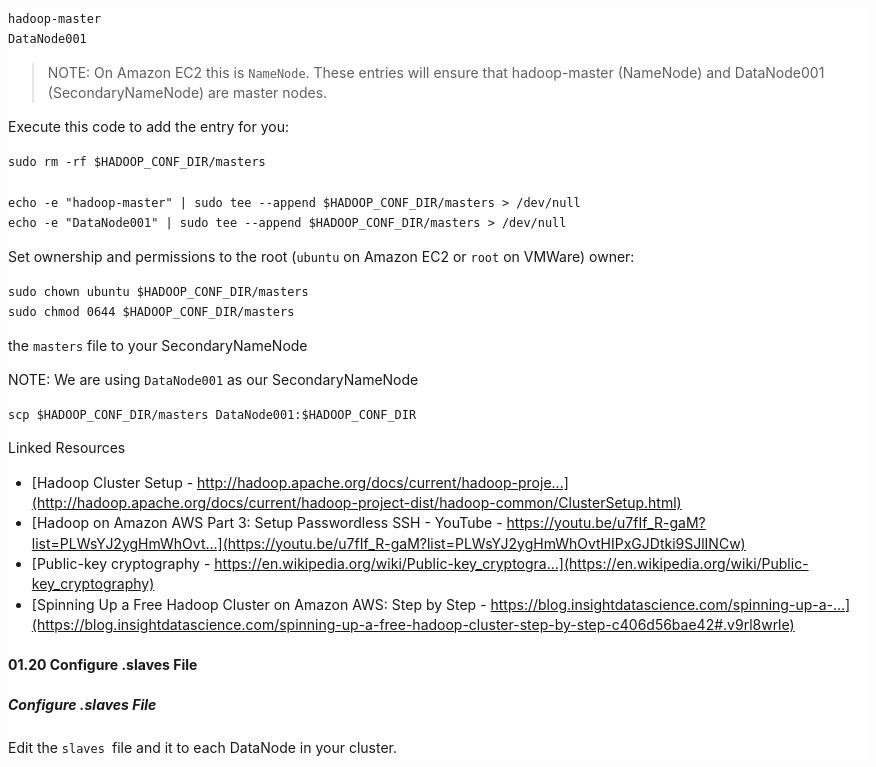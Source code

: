 ```
hadoop-master
DataNode001
```





> NOTE: On Amazon EC2 this is `NameNode`. These entries will ensure that hadoop-master (NameNode) and DataNode001 (SecondaryNameNode) are master nodes.

Execute this code to add the entry for you:

```
sudo rm -rf $HADOOP_CONF_DIR/masters

echo -e "hadoop-master" | sudo tee --append $HADOOP_CONF_DIR/masters > /dev/null
echo -e "DataNode001" | sudo tee --append $HADOOP_CONF_DIR/masters > /dev/null
```





Set ownership and permissions to the root (`ubuntu` on Amazon EC2 or `root` on VMWare) owner:

```
sudo chown ubuntu $HADOOP_CONF_DIR/masters
sudo chmod 0644 $HADOOP_CONF_DIR/masters
```





 the `masters` file to your SecondaryNameNode

NOTE: We are using `DataNode001` as our SecondaryNameNode

```
scp $HADOOP_CONF_DIR/masters DataNode001:$HADOOP_CONF_DIR
```





Linked Resources

- [Hadoop Cluster Setup - http://hadoop.apache.org/docs/current/hadoop-proje...](http://hadoop.apache.org/docs/current/hadoop-project-dist/hadoop-common/ClusterSetup.html)
- [Hadoop on Amazon AWS Part 3: Setup Passwordless SSH - YouTube - https://youtu.be/u7fIf_R-gaM?list=PLWsYJ2ygHmWhOvt...](https://youtu.be/u7fIf_R-gaM?list=PLWsYJ2ygHmWhOvtHIPxGJDtki9SJlINCw)
- [Public-key cryptography - https://en.wikipedia.org/wiki/Public-key_cryptogra...](https://en.wikipedia.org/wiki/Public-key_cryptography)
- [Spinning Up a Free Hadoop Cluster on Amazon AWS: Step by Step - https://blog.insightdatascience.com/spinning-up-a-...](https://blog.insightdatascience.com/spinning-up-a-free-hadoop-cluster-step-by-step-c406d56bae42#.v9rl8wrle)

#### 01.20 Configure .slaves File

##### Configure .slaves File

Edit the `slaves `file and  it to each DataNode in your cluster.
